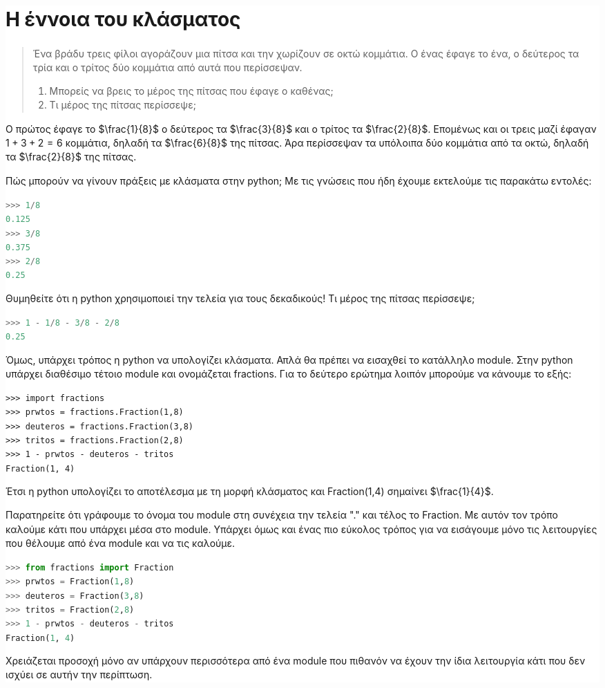 # Η έννοια του κλάσματος
> Ένα βράδυ τρεις φίλοι αγοράζουν μια πίτσα και την χωρίζουν σε οκτώ κομμάτια. Ο ένας έφαγε το ένα, ο δεύτερος τα τρία και ο τρίτος δύο κομμάτια από αυτά που περίσσεψαν.
> 1. Μπορείς να βρεις το μέρος της πίτσας που έφαγε ο καθένας;
> 2. Τι μέρος της πίτσας περίσσεψε;

Ο πρώτος έφαγε το $\frac{1}{8}$ ο δεύτερος τα $\frac{3}{8}$ και ο τρίτος τα $\frac{2}{8}$.
Επομένως και οι τρεις μαζί έφαγαν $1+3+2=6$ κομμάτια, δηλαδή τα $\frac{6}{8}$ της πίτσας. Άρα περίσσεψαν τα υπόλοιπα δύο κομμάτια από τα οκτώ, δηλαδή τα $\frac{2}{8}$ της πίτσας.

Πώς μπορούν να γίνουν πράξεις με κλάσματα στην python; Με τις γνώσεις που ήδη έχουμε εκτελούμε τις παρακάτω εντολές:
```python
>>> 1/8
0.125
>>> 3/8
0.375
>>> 2/8
0.25
```
Θυμηθείτε ότι η python χρησιμοποιεί την τελεία για τους δεκαδικούς!
Τι μέρος της πίτσας περίσσεψε;
```python
>>> 1 - 1/8 - 3/8 - 2/8
0.25
```

Όμως, υπάρχει τρόπος η python να υπολογίζει κλάσματα. Απλά θα πρέπει να εισαχθεί το κατάλληλο module. Στην python υπάρχει διαθέσιμο τέτοιο module και ονομάζεται fractions. Για το δεύτερο ερώτημα λοιπόν μπορούμε να κάνουμε το εξής:
```
>>> import fractions
>>> prwtos = fractions.Fraction(1,8)
>>> deuteros = fractions.Fraction(3,8)
>>> tritos = fractions.Fraction(2,8)
>>> 1 - prwtos - deuteros - tritos
Fraction(1, 4)
```
Έτσι η python υπολογίζει το αποτέλεσμα με τη μορφή κλάσματος και Fraction(1,4) σημαίνει $\frac{1}{4}$.

Παρατηρείτε ότι γράφουμε το όνομα του module στη συνέχεια την τελεία "." και τέλος το Fraction. Με αυτόν τον τρόπο καλούμε κάτι που υπάρχει μέσα στο module. Υπάρχει όμως και ένας πιο εύκολος τρόπος για να εισάγουμε μόνο τις λειτουργίες που θέλουμε από ένα module και να τις καλούμε.
```python
>>> from fractions import Fraction
>>> prwtos = Fraction(1,8)
>>> deuteros = Fraction(3,8)
>>> tritos = Fraction(2,8)
>>> 1 - prwtos - deuteros - tritos
Fraction(1, 4)
```
Χρειάζεται προσοχή μόνο αν υπάρχουν περισσότερα από ένα module που πιθανόν να έχουν την ίδια λειτουργία κάτι που δεν ισχύει σε αυτήν την περίπτωση. 
